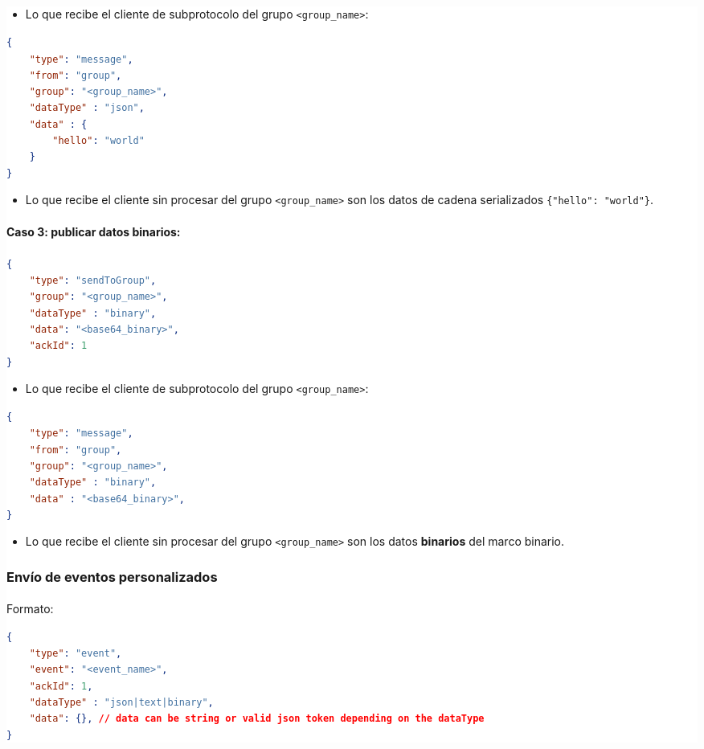 * Lo que recibe el cliente de subprotocolo del grupo `<group_name>`:
```json
{
    "type": "message",
    "from": "group",
    "group": "<group_name>",
    "dataType" : "json",
    "data" : {
        "hello": "world"
    }
}
```
* Lo que recibe el cliente sin procesar del grupo `<group_name>` son los datos de cadena serializados `{"hello": "world"}`.


#### <a name="case-3-publish-binary-data"></a>Caso 3: publicar datos binarios:
```json
{
    "type": "sendToGroup",
    "group": "<group_name>",
    "dataType" : "binary",
    "data": "<base64_binary>",
    "ackId": 1
}
```

* Lo que recibe el cliente de subprotocolo del grupo `<group_name>`:
```json
{
    "type": "message",
    "from": "group",
    "group": "<group_name>",
    "dataType" : "binary",
    "data" : "<base64_binary>", 
}
```
* Lo que recibe el cliente sin procesar del grupo `<group_name>` son los datos **binarios** del marco binario.

### <a name="send-custom-events"></a>Envío de eventos personalizados

Formato:

```json
{
    "type": "event",
    "event": "<event_name>",
    "ackId": 1,
    "dataType" : "json|text|binary",
    "data": {}, // data can be string or valid json token depending on the dataType 
}
```
